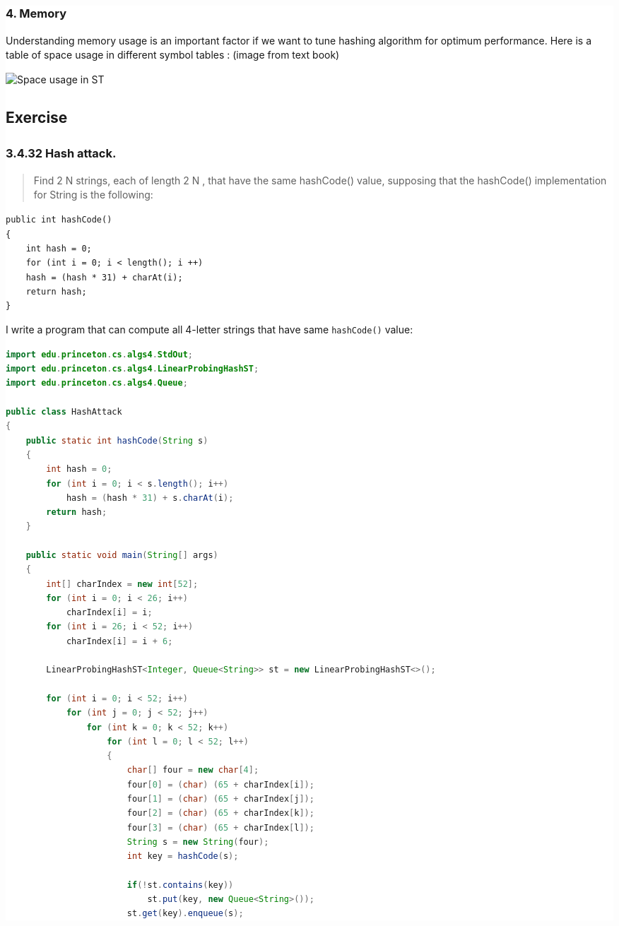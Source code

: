 ### 4. Memory

Understanding memory usage is an important factor if we want to tune hashing algorithm for optimum performance. Here is a table of space usage in different symbol tables : (image from text book)

![Space usage in ST](../img/SpaceUsage.png)

## Exercise
### 3.4.32 Hash attack.
> Find 2 N strings, each of length 2 N , that have the same hashCode() value, supposing that the hashCode() implementation for String is the following:
```
public int hashCode()
{
    int hash = 0;
    for (int i = 0; i < length(); i ++)
    hash = (hash * 31) + charAt(i);
    return hash;
}
```
I write a program that can compute all 4-letter strings that have same `hashCode()` value:
```java
import edu.princeton.cs.algs4.StdOut;
import edu.princeton.cs.algs4.LinearProbingHashST;
import edu.princeton.cs.algs4.Queue;

public class HashAttack
{
	public static int hashCode(String s)
	{
		int hash = 0;
		for (int i = 0; i < s.length(); i++)
			hash = (hash * 31) + s.charAt(i);
		return hash;
	}

	public static void main(String[] args)
	{
		int[] charIndex = new int[52];
		for (int i = 0; i < 26; i++)
			charIndex[i] = i;
		for (int i = 26; i < 52; i++)
			charIndex[i] = i + 6;

		LinearProbingHashST<Integer, Queue<String>> st = new LinearProbingHashST<>();

		for (int i = 0; i < 52; i++)
			for (int j = 0; j < 52; j++)
				for (int k = 0; k < 52; k++)
					for (int l = 0; l < 52; l++)
					{
						char[] four = new char[4];
						four[0] = (char) (65 + charIndex[i]);
						four[1] = (char) (65 + charIndex[j]);
						four[2] = (char) (65 + charIndex[k]);
						four[3] = (char) (65 + charIndex[l]);
						String s = new String(four);
						int key = hashCode(s);

						if(!st.contains(key))
							st.put(key, new Queue<String>());
						st.get(key).enqueue(s);
```